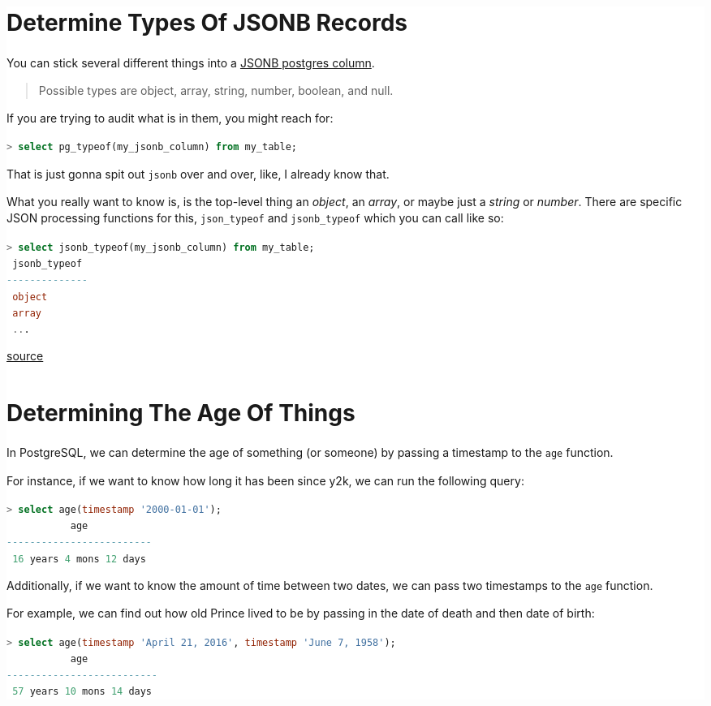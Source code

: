 # Determine Types Of JSONB Records

You can stick several different things into a [JSONB postgres
column](https://www.postgresql.org/docs/9.4/datatype-json.html).

> Possible types are object, array, string, number, boolean, and null.

If you are trying to audit what is in them, you might reach for:

```sql
> select pg_typeof(my_jsonb_column) from my_table;
```

That is just gonna spit out `jsonb` over and over, like, I already know that.

What you really want to know is, is the top-level thing an _object_, an
_array_, or maybe just a _string_ or _number_. There are specific JSON
processing functions for this, `json_typeof` and `jsonb_typeof` which you can
call like so:

```sql
> select jsonb_typeof(my_jsonb_column) from my_table;
 jsonb_typeof
--------------
 object
 array
 ...
```

[source](https://www.postgresql.org/docs/9.5/functions-json.html)

# Determining The Age Of Things

In PostgreSQL, we can determine the age of something (or someone) by passing
a timestamp to the `age` function.

For instance, if we want to know how long it has been since y2k, we can run
the following query:

```sql
> select age(timestamp '2000-01-01');
           age
-------------------------
 16 years 4 mons 12 days
```

Additionally, if we want to know the amount of time between two dates, we
can pass two timestamps to the `age` function.

For example, we can find out how old Prince lived to be by passing in the
date of death and then date of birth:

```sql
> select age(timestamp 'April 21, 2016', timestamp 'June 7, 1958');
           age
--------------------------
 57 years 10 mons 14 days
```

